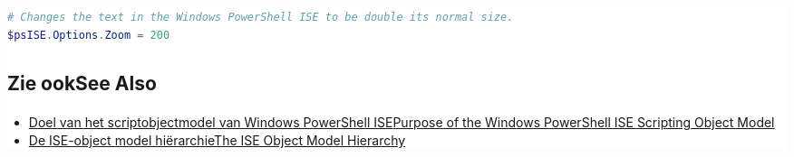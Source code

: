 ```powershell
# Changes the text in the Windows PowerShell ISE to be double its normal size.
$psISE.Options.Zoom = 200
```

## <a name="see-also"></a><span data-ttu-id="b9ce8-299">Zie ook</span><span class="sxs-lookup"><span data-stu-id="b9ce8-299">See Also</span></span>

- [<span data-ttu-id="b9ce8-300">Doel van het scriptobjectmodel van Windows PowerShell ISE</span><span class="sxs-lookup"><span data-stu-id="b9ce8-300">Purpose of the Windows PowerShell ISE Scripting Object Model</span></span>](Purpose-of-the-Windows-PowerShell-ISE-Scripting-Object-Model.md)
- [<span data-ttu-id="b9ce8-301">De ISE-object model hiërarchie</span><span class="sxs-lookup"><span data-stu-id="b9ce8-301">The ISE Object Model Hierarchy</span></span>](The-ISE-Object-Model-Hierarchy.md)
